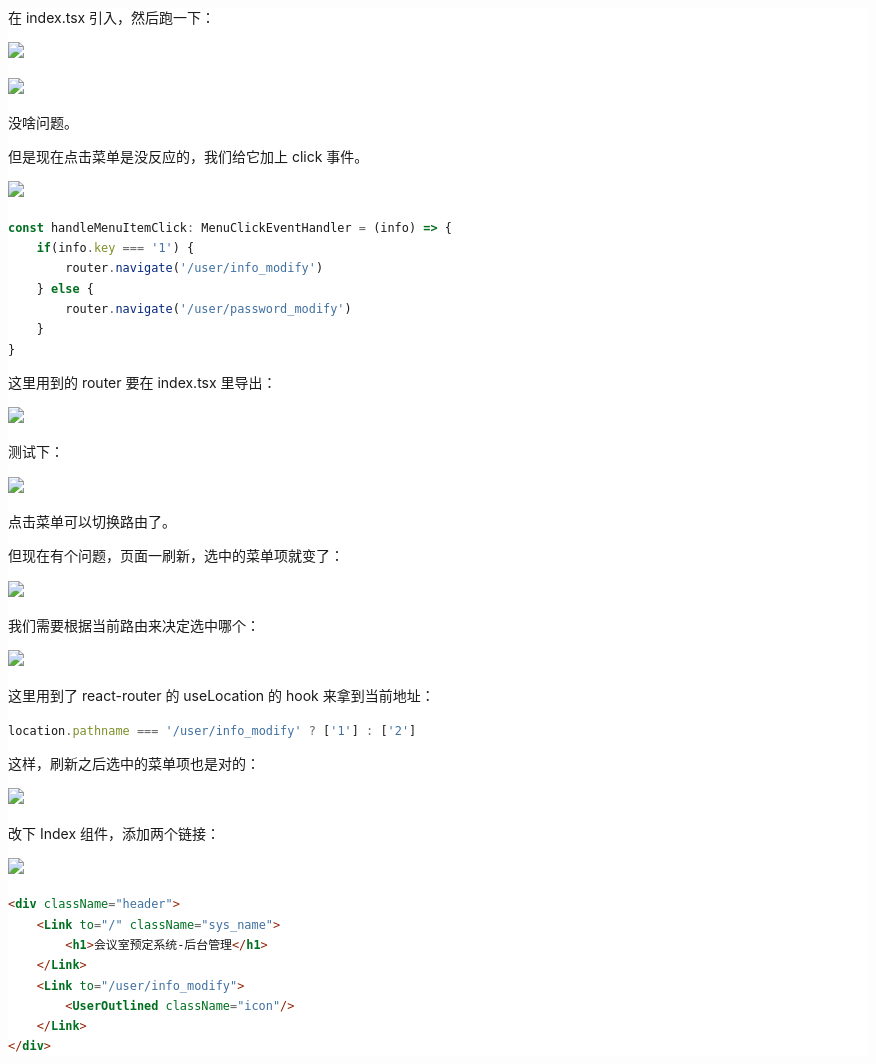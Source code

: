 在 index.tsx 引入，然后跑一下：

![](https://p1-juejin.byteimg.com/tos-cn-i-k3u1fbpfcp/6a7db8f6e4bb42fe9ce1cc80a2717030~tplv-k3u1fbpfcp-jj-mark:0:0:0:0:q75.image#?w=932&h=484&s=50494&e=png&b=ffffff)

![](https://p3-juejin.byteimg.com/tos-cn-i-k3u1fbpfcp/ecc82e80a42f4ee38f1da6fe343df5ea~tplv-k3u1fbpfcp-jj-mark:0:0:0:0:q75.image#?w=886&h=434&s=51776&e=png&b=ffffff)

没啥问题。

但是现在点击菜单是没反应的，我们给它加上 click 事件。

![](https://p3-juejin.byteimg.com/tos-cn-i-k3u1fbpfcp/89b884cc9b6046d7a704f7126f00e9bc~tplv-k3u1fbpfcp-jj-mark:0:0:0:0:q75.image#?w=1166&h=920&s=168602&e=png&b=1f1f1f)

```javascript
const handleMenuItemClick: MenuClickEventHandler = (info) => {
    if(info.key === '1') {
        router.navigate('/user/info_modify')
    } else {
        router.navigate('/user/password_modify')
    }
}
```

这里用到的 router 要在 index.tsx 里导出：

![](https://p3-juejin.byteimg.com/tos-cn-i-k3u1fbpfcp/b9ded1b38cb8469b9143e8813f25fe61~tplv-k3u1fbpfcp-jj-mark:0:0:0:0:q75.image#?w=912&h=408&s=76242&e=png&b=1f1f1f)

测试下：

![](https://p6-juejin.byteimg.com/tos-cn-i-k3u1fbpfcp/fec33aa11a6744bb9d79d20fcec4143a~tplv-k3u1fbpfcp-jj-mark:0:0:0:0:q75.image#?w=1054&h=546&s=202089&e=gif&f=22&b=fcfcfc)

点击菜单可以切换路由了。

但现在有个问题，页面一刷新，选中的菜单项就变了：

![](https://p9-juejin.byteimg.com/tos-cn-i-k3u1fbpfcp/e09f174def714d518a05059d7e04fde9~tplv-k3u1fbpfcp-jj-mark:0:0:0:0:q75.image#?w=882&h=424&s=194471&e=gif&f=46&b=fbfbfb)

我们需要根据当前路由来决定选中哪个：

![](https://p3-juejin.byteimg.com/tos-cn-i-k3u1fbpfcp/e009f117f5e7487fa65ba8b12031cd04~tplv-k3u1fbpfcp-jj-mark:0:0:0:0:q75.image#?w=1584&h=654&s=137817&e=png&b=1f1f1f)

这里用到了 react-router 的 useLocation 的 hook 来拿到当前地址：

```javascript
location.pathname === '/user/info_modify' ? ['1'] : ['2']
```
这样，刷新之后选中的菜单项也是对的：

![](https://p9-juejin.byteimg.com/tos-cn-i-k3u1fbpfcp/fa8eef339a8042608b13f3a193907dcb~tplv-k3u1fbpfcp-jj-mark:0:0:0:0:q75.image#?w=952&h=450&s=136464&e=gif&f=31&b=fdfdfd)

改下 Index 组件，添加两个链接：

![](https://p9-juejin.byteimg.com/tos-cn-i-k3u1fbpfcp/469a065b6e34465eb09ff68739091b87~tplv-k3u1fbpfcp-jj-mark:0:0:0:0:q75.image#?w=916&h=720&s=139314&e=png&b=202020)

```html
<div className="header">
    <Link to="/" className="sys_name">
        <h1>会议室预定系统-后台管理</h1>
    </Link>
    <Link to="/user/info_modify">
        <UserOutlined className="icon"/>
    </Link>
</div>
```
